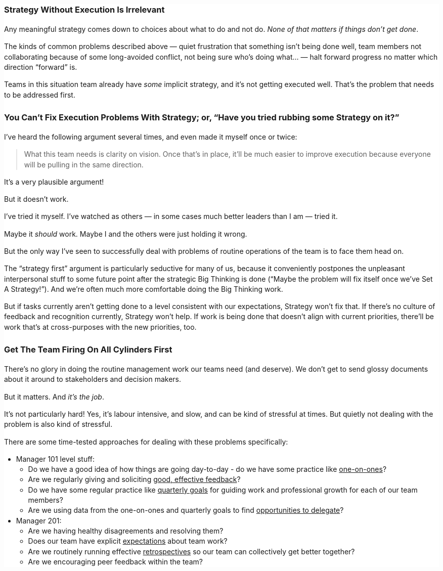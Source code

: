 ### Strategy Without Execution Is Irrelevant

Any meaningful strategy comes down to choices about what to do and not do.  *None of that matters if things don’t get done*.

The kinds of common problems described above — quiet frustration that something isn’t being done well, team members not collaborating because of some long-avoided conflict, not being sure who’s doing what… — halt forward progress no matter which direction “forward” is.

Teams in this situation team already have *some* implicit strategy, and it’s not getting executed well.  That’s the problem that needs to be addressed first.

### You Can’t Fix Execution Problems With Strategy; or, “Have you tried rubbing some Strategy on it?”

I’ve heard the following argument several times, and even made it myself once or twice:

> What this team needs is clarity on vision.  Once that’s in place, it’ll be much easier to improve execution because everyone will be pulling in the same direction.

It’s a very plausible argument!

But it doesn’t work.

I’ve tried it myself.  I’ve watched as others — in some cases much better leaders than I am — tried it.

Maybe it *should* work.  Maybe I and the others were just holding it wrong.

But the only way I’ve seen to successfully deal with problems of routine operations of the team is to face them head on.

The “strategy first” argument is particularly seductive for many of us, because it conveniently postpones the unpleasant interpersonal stuff to some future point after the strategic Big Thinking is done (“Maybe the problem will fix itself once we’ve Set A Strategy!”).  And we’re often much more comfortable doing the Big Thinking work.

But if tasks currently aren’t getting done to a level consistent with our expectations, Strategy won’t fix that.  If there’s no culture of feedback and recognition currently, Strategy won’t help.   If work is being done that doesn’t align with current priorities, there’ll be work that’s at cross-purposes with the new priorities, too.

### Get The Team Firing On All Cylinders First

There’s no glory in doing the routine management work our teams need (and deserve).  We don’t get to send glossy documents about it around to stakeholders and decision makers.

But it matters.  And *it’s the job*.

It’s not particularly hard!  Yes, it’s labour intensive, and slow, and can be kind of stressful at times.  But quietly not dealing with the problem is also kind of stressful.

There are some time-tested approaches for dealing with these problems specifically:

- Manager 101 level stuff:
  - Do we have a good idea of how things are going day-to-day - do we have some practice like [one-on-ones](https://www.researchcomputingteams.org/one-on-ones)?
  - Are we regularly giving and soliciting [good, effective feedback](https://www.researchcomputingteams.org/feedback)?
  - Do we have some regular practice like [quarterly goals](https://www.researchcomputingteams.org/newsletter_issues/0068) for guiding work and professional growth for each of our team members?
  - Are we using data from the one-on-ones and quarterly goals to find [opportunities to delegate](https://www.managerphd.com/p/0154)?
- Manager 201:
  - Are we having healthy disagreements and resolving them?
  - Does our team have explicit [expectations](https://www.researchcomputingteams.org/newsletter_issues/0148) about team work?
  - Are we routinely running effective [retrospectives](https://www.researchcomputingteams.org/newsletter_issues/0137) so our team can collectively get better together?
  - Are we encouraging peer feedback within the team?